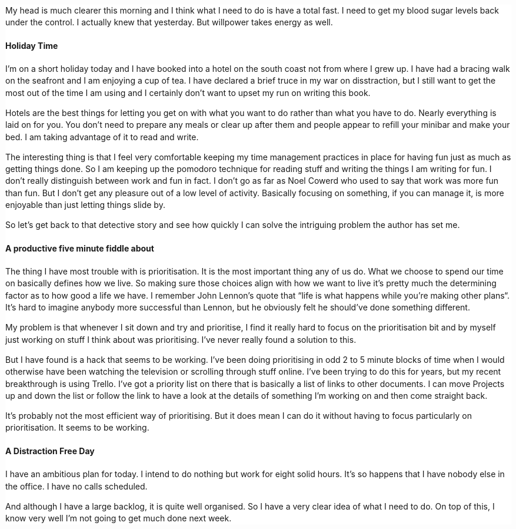 My head is much clearer this morning and I think what I need to do is have a total fast. I need to get my blood sugar levels back under the control. I actually knew that yesterday. But willpower takes energy as well.

#### **Holiday Time**

I’m on a short holiday today and I have booked into a hotel on the south coast not from where I grew up. I have had a bracing walk on the seafront and I am enjoying a cup of tea. I have declared a brief truce in my war on disstraction, but I still want to get the most out of the time I am using and I certainly don’t want to upset my run on writing this book. 

Hotels are the best things for letting you get on with what you want to do rather than what you have to do. Nearly everything is laid on for you. You don’t need to prepare any meals or clear up after them and people appear to refill your minibar and make your bed. I am taking advantage of it to read and write.

The interesting thing is that I feel very comfortable keeping my time management practices in place for having fun just as much as getting things done. So I am keeping up the pomodoro technique for reading stuff and writing the things I am writing for fun. I don’t really distinguish between work and fun in fact. I don’t go as far as Noel Cowerd who used to say that work was more fun than fun. But I don’t get any pleasure out of a low level of activity. Basically focusing on something, if you can manage it, is more enjoyable than just letting things slide by. 

So let’s get back to that detective story and see how quickly I can solve the intriguing problem the author has set me.

#### **A productive five minute fiddle about**

The thing I have most trouble with is prioritisation. It is the most important thing any of us do. What we choose to spend our time on basically defines how we live. So making sure those choices align with how we want to live it’s pretty much the determining factor as to how good a life we have. I remember John Lennon’s quote that “life is what happens while you’re making other plans“. It’s hard to imagine anybody more successful than Lennon, but he obviously felt he should’ve done something different.

My problem is that whenever I sit down and try and prioritise, I find it really hard to focus on the prioritisation bit and by myself just working on stuff I think about was prioritising. I’ve never really found a solution to this.

But I have found is a hack that seems to be working. I’ve been doing prioritising in odd 2 to 5 minute blocks of time when I would otherwise have been watching the television or scrolling through stuff online. I’ve been trying to do this for years, but my recent breakthrough is using Trello. I’ve got a priority list on there that is basically a list of links to other documents. I can move Projects up and down the list or follow the link to have a look at the details of something I’m working on and then come straight back.

It’s probably not the most efficient way of prioritising. But it does mean I can do it without having to focus particularly on prioritisation. It seems to be working.


#### **A Distraction Free Day**

I have an ambitious plan for today. I intend to do nothing but work for eight solid hours. It’s so happens that I have nobody else in the office. I have no calls scheduled.

And although I have a large backlog, it is quite well organised. So I have a very clear idea of what I need to do. On top of this, I know very well I’m not going to get much done next week.
